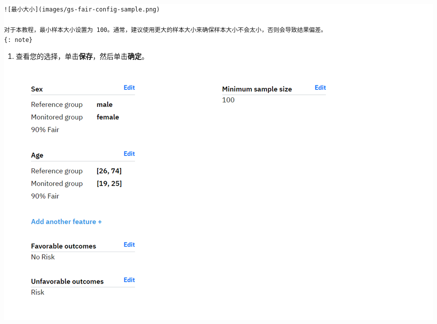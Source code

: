    ![最小大小](images/gs-fair-config-sample.png)

    对于本教程，最小样本大小设置为 100。通常，建议使用更大的样本大小来确保样本大小不会太小，否则会导致结果偏差。
    {: note}

1.  查看您的选择，单击**保存**，然后单击**确定**。

    ![配置摘要](images/fair-summary.png)
